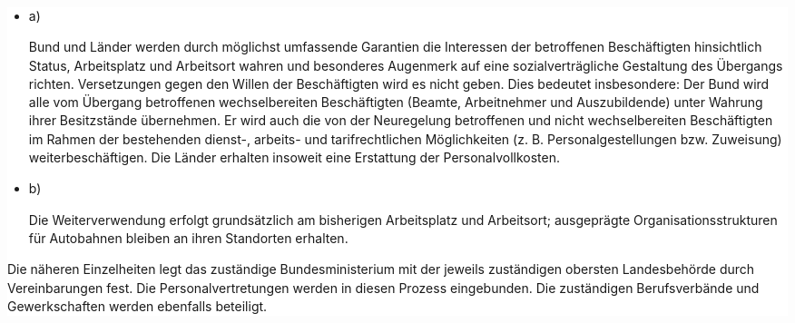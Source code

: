   - a)
    
    <div>
    
    Bund und Länder werden durch möglichst umfassende Garantien die
    Interessen der betroffenen Beschäftigten hinsichtlich Status,
    Arbeitsplatz und Arbeitsort wahren und besonderes Augenmerk auf eine
    sozialverträgliche Gestaltung des Übergangs richten. Versetzungen
    gegen den Willen der Beschäftigten wird es nicht geben. Dies
    bedeutet insbesondere: Der Bund wird alle vom Übergang betroffenen
    wechselbereiten Beschäftigten (Beamte, Arbeitnehmer und
    Auszubildende) unter Wahrung ihrer Besitzstände übernehmen. Er wird
    auch die von der Neuregelung betroffenen und nicht wechselbereiten
    Beschäftigten im Rahmen der bestehenden dienst-, arbeits- und
    tarifrechtlichen Möglichkeiten (z. B. Personalgestellungen bzw.
    Zuweisung) weiterbeschäftigen. Die Länder erhalten insoweit eine
    Erstattung der Personalvollkosten.
    
    </div>

  - b)
    
    <div>
    
    Die Weiterverwendung erfolgt grundsätzlich am bisherigen
    Arbeitsplatz und Arbeitsort; ausgeprägte Organisationsstrukturen für
    Autobahnen bleiben an ihren Standorten erhalten.
    
    </div>

Die näheren Einzelheiten legt das zuständige Bundesministerium mit der
jeweils zuständigen obersten Landesbehörde durch Vereinbarungen fest.
Die Personalvertretungen werden in diesen Prozess eingebunden. Die
zuständigen Berufsverbände und Gewerkschaften werden ebenfalls
beteiligt.

</div>

</div>

</div>

</div>
